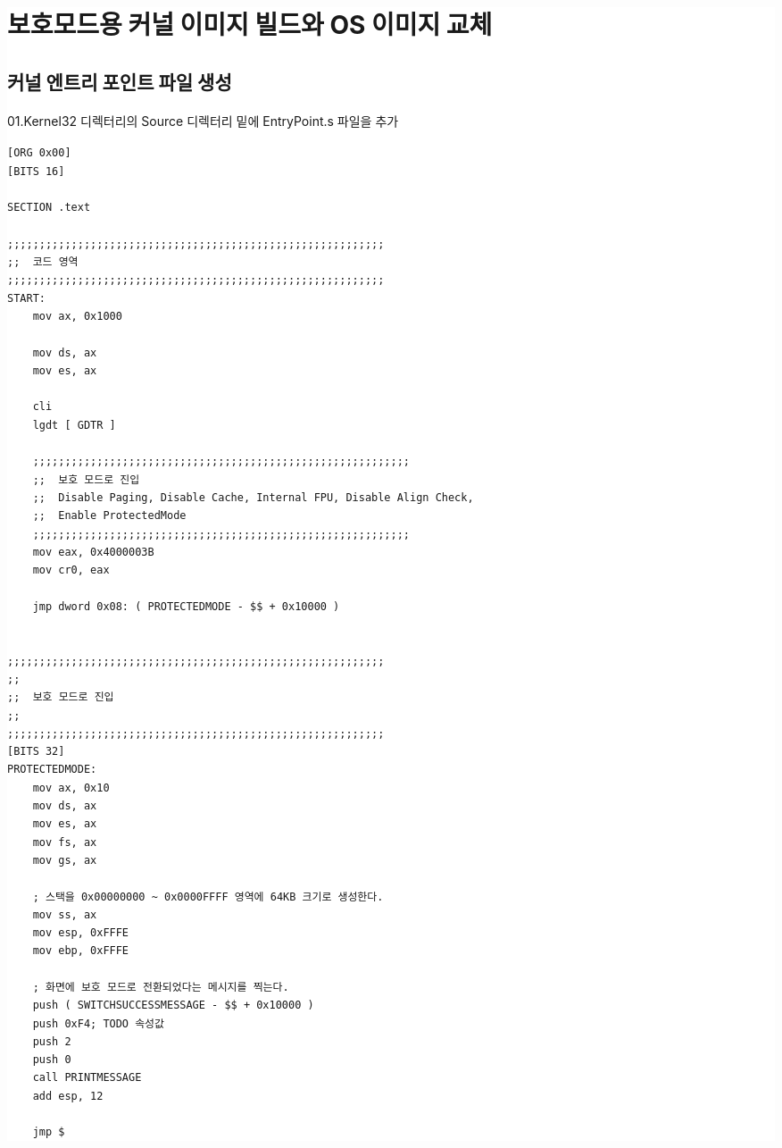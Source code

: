 # 보호모드용 커널 이미지 빌드와 OS 이미지 교체

## 커널 엔트리 포인트 파일 생성

01.Kernel32 디렉터리의 Source 디렉터리 밑에 EntryPoint.s 파일을 추가

```assembly
[ORG 0x00]
[BITS 16]

SECTION .text

;;;;;;;;;;;;;;;;;;;;;;;;;;;;;;;;;;;;;;;;;;;;;;;;;;;;;;;;;;;
;;	코드 영역
;;;;;;;;;;;;;;;;;;;;;;;;;;;;;;;;;;;;;;;;;;;;;;;;;;;;;;;;;;;
START:
	mov ax, 0x1000
	
	mov ds, ax
	mov es, ax
	
	cli
	lgdt [ GDTR ]
	
	;;;;;;;;;;;;;;;;;;;;;;;;;;;;;;;;;;;;;;;;;;;;;;;;;;;;;;;;;;;
	;;	보호 모드로 진입
	;;	Disable Paging, Disable Cache, Internal FPU, Disable Align Check,
	;;	Enable ProtectedMode
	;;;;;;;;;;;;;;;;;;;;;;;;;;;;;;;;;;;;;;;;;;;;;;;;;;;;;;;;;;;
	mov eax, 0x4000003B
	mov cr0, eax
	
	jmp dword 0x08: ( PROTECTEDMODE - $$ + 0x10000 )
	
	
;;;;;;;;;;;;;;;;;;;;;;;;;;;;;;;;;;;;;;;;;;;;;;;;;;;;;;;;;;;
;;
;;	보호 모드로 진입
;;
;;;;;;;;;;;;;;;;;;;;;;;;;;;;;;;;;;;;;;;;;;;;;;;;;;;;;;;;;;;
[BITS 32]
PROTECTEDMODE:
	mov ax, 0x10
	mov ds, ax
	mov es, ax
	mov fs, ax
	mov gs, ax
	
	; 스택을 0x00000000 ~ 0x0000FFFF 영역에 64KB 크기로 생성한다.
	mov ss, ax
	mov esp, 0xFFFE
	mov ebp, 0xFFFE
	
	; 화면에 보호 모드로 전환되었다는 메시지를 찍는다.
	push ( SWITCHSUCCESSMESSAGE - $$ + 0x10000 )
	push 0xF4; TODO 속성값
	push 2
	push 0
	call PRINTMESSAGE
	add esp, 12
	
	jmp $
```